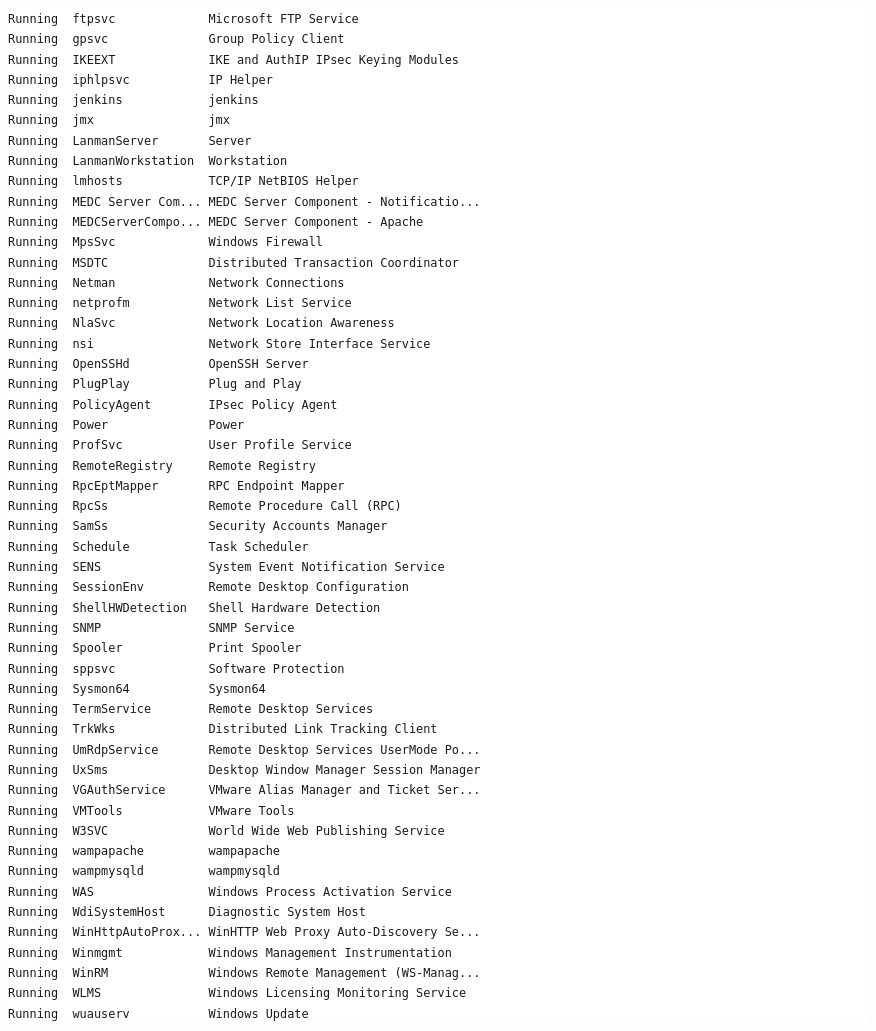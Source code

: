 ```text
Running  ftpsvc             Microsoft FTP Service                 
Running  gpsvc              Group Policy Client                   
Running  IKEEXT             IKE and AuthIP IPsec Keying Modules   
Running  iphlpsvc           IP Helper                             
Running  jenkins            jenkins                               
Running  jmx                jmx                                   
Running  LanmanServer       Server                                
Running  LanmanWorkstation  Workstation                           
Running  lmhosts            TCP/IP NetBIOS Helper                 
Running  MEDC Server Com... MEDC Server Component - Notificatio...
Running  MEDCServerCompo... MEDC Server Component - Apache        
Running  MpsSvc             Windows Firewall                      
Running  MSDTC              Distributed Transaction Coordinator   
Running  Netman             Network Connections                   
Running  netprofm           Network List Service                  
Running  NlaSvc             Network Location Awareness            
Running  nsi                Network Store Interface Service       
Running  OpenSSHd           OpenSSH Server                        
Running  PlugPlay           Plug and Play                         
Running  PolicyAgent        IPsec Policy Agent                    
Running  Power              Power                                 
Running  ProfSvc            User Profile Service                  
Running  RemoteRegistry     Remote Registry                       
Running  RpcEptMapper       RPC Endpoint Mapper                   
Running  RpcSs              Remote Procedure Call (RPC)           
Running  SamSs              Security Accounts Manager             
Running  Schedule           Task Scheduler                        
Running  SENS               System Event Notification Service     
Running  SessionEnv         Remote Desktop Configuration          
Running  ShellHWDetection   Shell Hardware Detection              
Running  SNMP               SNMP Service                          
Running  Spooler            Print Spooler                         
Running  sppsvc             Software Protection                   
Running  Sysmon64           Sysmon64                              
Running  TermService        Remote Desktop Services               
Running  TrkWks             Distributed Link Tracking Client      
Running  UmRdpService       Remote Desktop Services UserMode Po...
Running  UxSms              Desktop Window Manager Session Manager
Running  VGAuthService      VMware Alias Manager and Ticket Ser...
Running  VMTools            VMware Tools                          
Running  W3SVC              World Wide Web Publishing Service     
Running  wampapache         wampapache                            
Running  wampmysqld         wampmysqld                            
Running  WAS                Windows Process Activation Service    
Running  WdiSystemHost      Diagnostic System Host                
Running  WinHttpAutoProx... WinHTTP Web Proxy Auto-Discovery Se...
Running  Winmgmt            Windows Management Instrumentation    
Running  WinRM              Windows Remote Management (WS-Manag...
Running  WLMS               Windows Licensing Monitoring Service  
Running  wuauserv           Windows Update                        
```
